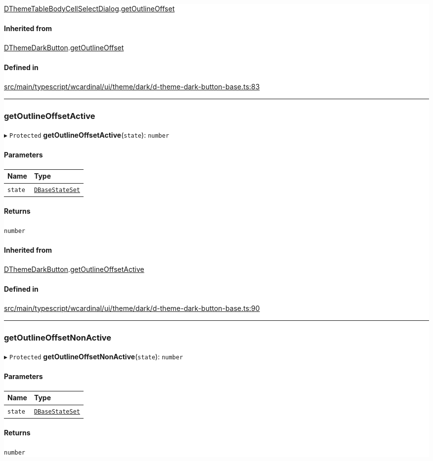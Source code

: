 [DThemeTableBodyCellSelectDialog](../interfaces/DThemeTableBodyCellSelectDialog.md).[getOutlineOffset](../interfaces/DThemeTableBodyCellSelectDialog.md#getoutlineoffset)

#### Inherited from

[DThemeDarkButton](DThemeDarkButton.md).[getOutlineOffset](DThemeDarkButton.md#getoutlineoffset)

#### Defined in

[src/main/typescript/wcardinal/ui/theme/dark/d-theme-dark-button-base.ts:83](https://github.com/winter-cardinal/winter-cardinal-ui/blob/v0.199.0/src/main/typescript/wcardinal/ui/theme/dark/d-theme-dark-button-base.ts#L83)

___

### getOutlineOffsetActive

▸ `Protected` **getOutlineOffsetActive**(`state`): `number`

#### Parameters

| Name | Type |
| :------ | :------ |
| `state` | [`DBaseStateSet`](../interfaces/DBaseStateSet.md) |

#### Returns

`number`

#### Inherited from

[DThemeDarkButton](DThemeDarkButton.md).[getOutlineOffsetActive](DThemeDarkButton.md#getoutlineoffsetactive)

#### Defined in

[src/main/typescript/wcardinal/ui/theme/dark/d-theme-dark-button-base.ts:90](https://github.com/winter-cardinal/winter-cardinal-ui/blob/v0.199.0/src/main/typescript/wcardinal/ui/theme/dark/d-theme-dark-button-base.ts#L90)

___

### getOutlineOffsetNonActive

▸ `Protected` **getOutlineOffsetNonActive**(`state`): `number`

#### Parameters

| Name | Type |
| :------ | :------ |
| `state` | [`DBaseStateSet`](../interfaces/DBaseStateSet.md) |

#### Returns

`number`
